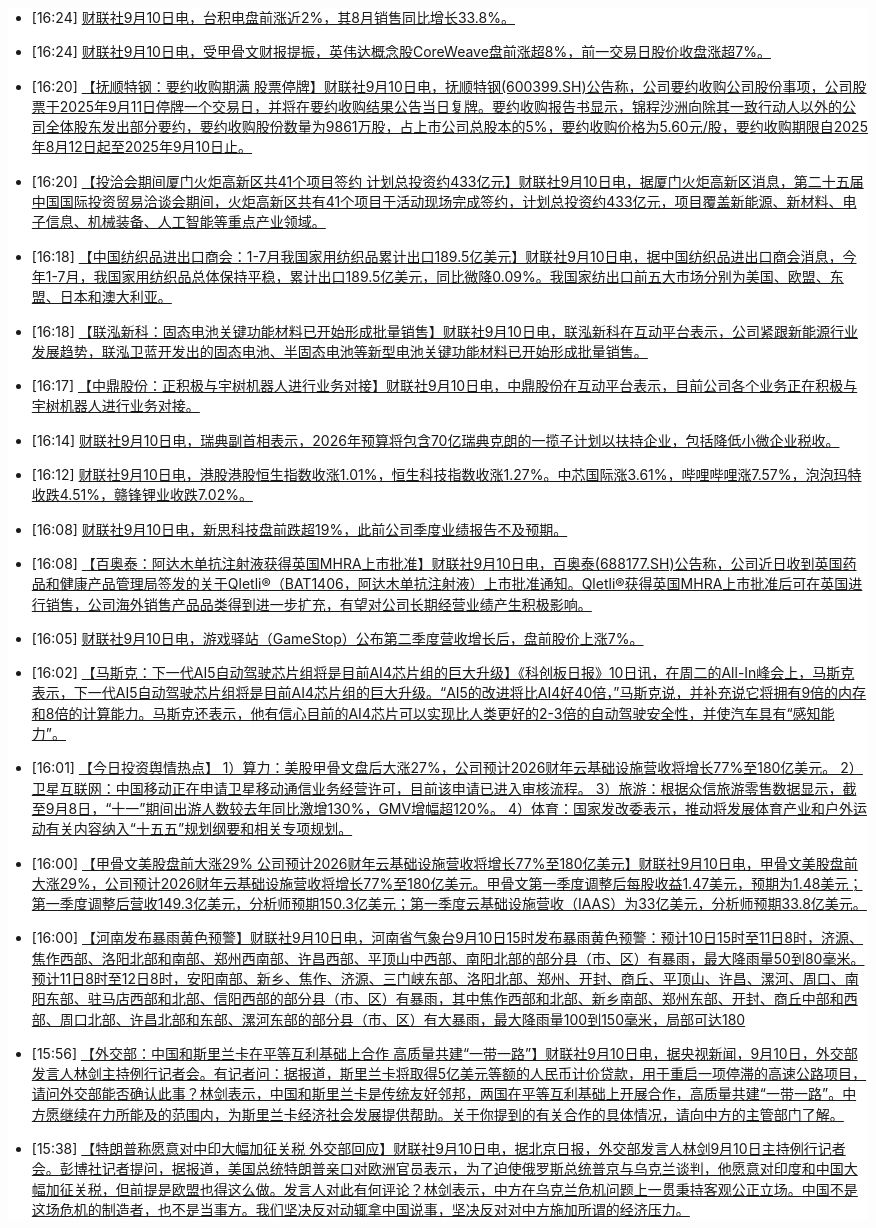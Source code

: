   - [16:24] [财联社9月10日电，台积电盘前涨近2%，其8月销售同比增长33.8%。](https://www.cls.cn/detail/2141004)

  - [16:24] [财联社9月10日电，受甲骨文财报提振，英伟达概念股CoreWeave盘前涨超8%，前一交易日股价收盘涨超7%。](https://www.cls.cn/detail/2141010)

  - [16:20] [【抚顺特钢：要约收购期满 股票停牌】财联社9月10日电，抚顺特钢(600399.SH)公告称，公司要约收购公司股份事项，公司股票于2025年9月11日停牌一个交易日，并将在要约收购结果公告当日复牌。要约收购报告书显示，锦程沙洲向除其一致行动人以外的公司全体股东发出部分要约，要约收购股份数量为9861万股，占上市公司总股本的5%，要约收购价格为5.60元/股，要约收购期限自2025年8月12日起至2025年9月10日止。](https://www.cls.cn/detail/2141009)

  - [16:20] [【投洽会期间厦门火炬高新区共41个项目签约 计划总投资约433亿元】财联社9月10日电，据厦门火炬高新区消息，第二十五届中国国际投资贸易洽谈会期间，火炬高新区共有41个项目于活动现场完成签约，计划总投资约433亿元，项目覆盖新能源、新材料、电子信息、机械装备、人工智能等重点产业领域。](https://www.cls.cn/detail/2141008)

  - [16:18] [【中国纺织品进出口商会：1-7月我国家用纺织品累计出口189.5亿美元】财联社9月10日电，据中国纺织品进出口商会消息，今年1-7月，我国家用纺织品总体保持平稳，累计出口189.5亿美元，同比微降0.09%。我国家纺出口前五大市场分别为美国、欧盟、东盟、日本和澳大利亚。](https://www.cls.cn/detail/2141007)

  - [16:18] [【联泓新科：固态电池关键功能材料已开始形成批量销售】财联社9月10日电，联泓新科在互动平台表示，公司紧跟新能源行业发展趋势，联泓卫蓝开发出的固态电池、半固态电池等新型电池关键功能材料已开始形成批量销售。](https://www.cls.cn/detail/2141006)

  - [16:17] [【中鼎股份：正积极与宇树机器人进行业务对接】财联社9月10日电，中鼎股份在互动平台表示，目前公司各个业务正在积极与宇树机器人进行业务对接。](https://www.cls.cn/detail/2141003)

  - [16:14] [财联社9月10日电，瑞典副首相表示，2026年预算将包含70亿瑞典克朗的一揽子计划以扶持企业，包括降低小微企业税收。](https://www.cls.cn/detail/2141000)

  - [16:12] [财联社9月10日电，港股港股恒生指数收涨1.01%，恒生科技指数收涨1.27%。中芯国际涨3.61%，哔哩哔哩涨7.57%，泡泡玛特收跌4.51%，赣锋锂业收跌7.02%。](https://www.cls.cn/detail/2140999)

  - [16:08] [财联社9月10日电，新思科技盘前跌超19%，此前公司季度业绩报告不及预期。](https://www.cls.cn/detail/2140995)

  - [16:08] [【百奥泰：阿达木单抗注射液获得英国MHRA上市批准】财联社9月10日电，百奥泰(688177.SH)公告称，公司近日收到英国药品和健康产品管理局签发的关于Qletli®（BAT1406，阿达木单抗注射液）上市批准通知。Qletli®获得英国MHRA上市批准后可在英国进行销售，公司海外销售产品品类得到进一步扩充，有望对公司长期经营业绩产生积极影响。](https://www.cls.cn/detail/2140994)

  - [16:05] [财联社9月10日电，游戏驿站（GameStop）公布第二季度营收增长后，盘前股价上涨7%。](https://www.cls.cn/detail/2140991)

  - [16:02] [【马斯克：下一代AI5自动驾驶芯片组将是目前AI4芯片组的巨大升级】《科创板日报》10日讯，在周二的All-In峰会上，马斯克表示，下一代AI5自动驾驶芯片组将是目前AI4芯片组的巨大升级。“AI5的改进将比AI4好40倍，”马斯克说，并补充说它将拥有9倍的内存和8倍的计算能力。马斯克还表示，他有信心目前的AI4芯片可以实现比人类更好的2-3倍的自动驾驶安全性，并使汽车具有“感知能力”。](https://www.cls.cn/detail/2140981)

  - [16:01] [【今日投资舆情热点】
1）算力：美股甲骨文盘后大涨27%，公司预计2026财年云基础设施营收将增长77%至180亿美元。
2）卫星互联网：中国移动正在申请卫星移动通信业务经营许可，目前该申请已进入审核流程。
3）旅游：根据众信旅游零售数据显示，截至9月8日，“十一”期间出游人数较去年同比激增130%，GMV增幅超120%。
4）体育：国家发改委表示，推动将发展体育产业和户外运动有关内容纳入“十五五”规划纲要和相关专项规划。](https://www.cls.cn/detail/2140969)

  - [16:00] [【甲骨文美股盘前大涨29% 公司预计2026财年云基础设施营收将增长77%至180亿美元】财联社9月10日电，甲骨文美股盘前大涨29%，公司预计2026财年云基础设施营收将增长77%至180亿美元。甲骨文第一季度调整后每股收益1.47美元，预期为1.48美元；第一季度调整后营收149.3亿美元，分析师预期150.3亿美元；第一季度云基础设施营收（IAAS）为33亿美元，分析师预期33.8亿美元。](https://www.cls.cn/detail/2140979)

  - [16:00] [【河南发布暴雨黄色预警】财联社9月10日电，河南省气象台9月10日15时发布暴雨黄色预警：预计10日15时至11日8时，济源、焦作西部、洛阳北部和南部、郑州西南部、许昌西部、平顶山中西部、南阳北部的部分县（市、区）有暴雨，最大降雨量50到80毫米。预计11日8时至12日8时，安阳南部、新乡、焦作、济源、三门峡东部、洛阳北部、郑州、开封、商丘、平顶山、许昌、漯河、周口、南阳东部、驻马店西部和北部、信阳西部的部分县（市、区）有暴雨，其中焦作西部和北部、新乡南部、郑州东部、开封、商丘中部和西部、周口北部、许昌北部和东部、漯河东部的部分县（市、区）有大暴雨，最大降雨量100到150毫米，局部可达180](https://www.cls.cn/detail/2140978)

  - [15:56] [【外交部：中国和斯里兰卡在平等互利基础上合作 高质量共建“一带一路”】财联社9月10日电，据央视新闻，9月10日，外交部发言人林剑主持例行记者会。有记者问：据报道，斯里兰卡将取得5亿美元等额的人民币计价贷款，用于重启一项停滞的高速公路项目，请问外交部能否确认此事？林剑表示，中国和斯里兰卡是传统友好邻邦，两国在平等互利基础上开展合作，高质量共建“一带一路”。中方愿继续在力所能及的范围内，为斯里兰卡经济社会发展提供帮助。关于你提到的有关合作的具体情况，请向中方的主管部门了解。](https://www.cls.cn/detail/2140967)

  - [15:38] [【特朗普称愿意对中印大幅加征关税 外交部回应】财联社9月10日电，据北京日报，外交部发言人林剑9月10日主持例行记者会。彭博社记者提问，据报道，美国总统特朗普亲口对欧洲官员表示，为了迫使俄罗斯总统普京与乌克兰谈判，他愿意对印度和中国大幅加征关税，但前提是欧盟也得这么做。发言人对此有何评论？林剑表示，中方在乌克兰危机问题上一贯秉持客观公正立场。中国不是这场危机的制造者，也不是当事方。我们坚决反对动辄拿中国说事，坚决反对对中方施加所谓的经济压力。](https://www.cls.cn/detail/2140935)
